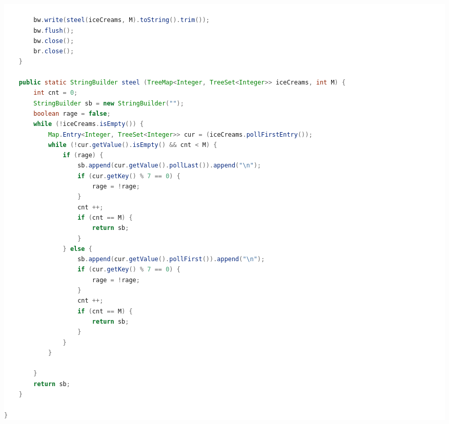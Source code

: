 ```java

        bw.write(steel(iceCreams, M).toString().trim());
        bw.flush();
        bw.close();
        br.close();
    }

    public static StringBuilder steel (TreeMap<Integer, TreeSet<Integer>> iceCreams, int M) {
        int cnt = 0;
        StringBuilder sb = new StringBuilder("");
        boolean rage = false;
        while (!iceCreams.isEmpty()) {
            Map.Entry<Integer, TreeSet<Integer>> cur = (iceCreams.pollFirstEntry());
            while (!cur.getValue().isEmpty() && cnt < M) {
                if (rage) {
                    sb.append(cur.getValue().pollLast()).append("\n");
                    if (cur.getKey() % 7 == 0) {
                        rage = !rage;
                    }
                    cnt ++;
                    if (cnt == M) {
                        return sb;
                    }
                } else {
                    sb.append(cur.getValue().pollFirst()).append("\n");
                    if (cur.getKey() % 7 == 0) {
                        rage = !rage;
                    }
                    cnt ++;
                    if (cnt == M) {
                        return sb;
                    }
                }
            }

        }
        return sb;
    }

}
```